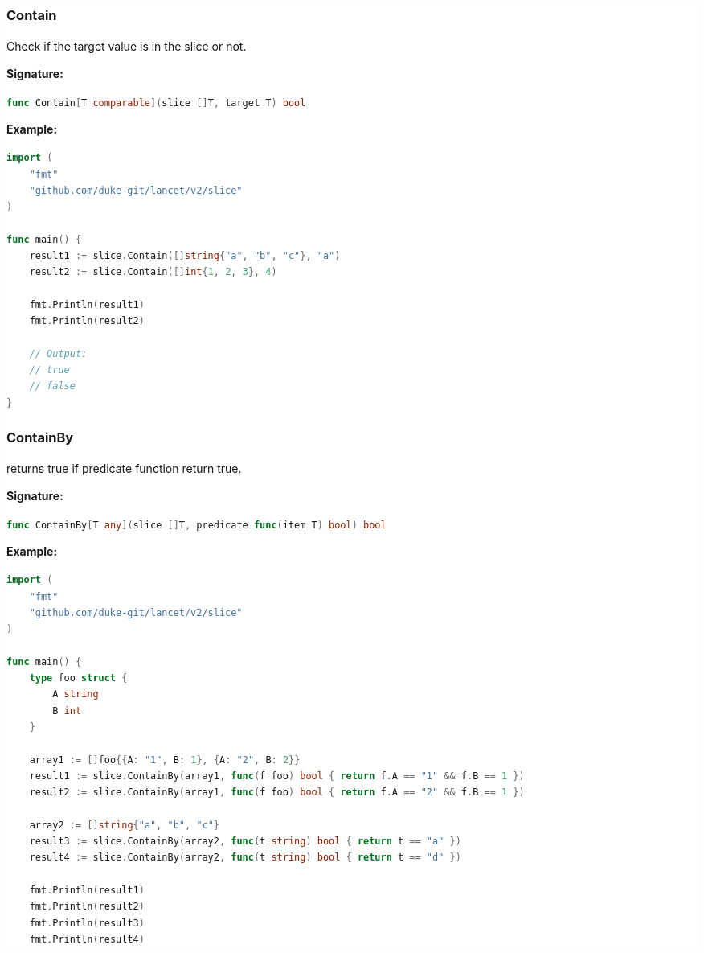 ### <span id="Contain">Contain</span>

<p>Check if the target value is in the slice or not.</p>

<b>Signature:</b>

```go
func Contain[T comparable](slice []T, target T) bool
```

<b>Example:</b>

```go
import (
    "fmt"
    "github.com/duke-git/lancet/v2/slice"
)

func main() {
    result1 := slice.Contain([]string{"a", "b", "c"}, "a")
    result2 := slice.Contain([]int{1, 2, 3}, 4)

    fmt.Println(result1)
    fmt.Println(result2)

    // Output:
    // true
    // false
}
```

### <span id="ContainBy">ContainBy</span>

<p>returns true if predicate function return true.</p>

<b>Signature:</b>

```go
func ContainBy[T any](slice []T, predicate func(item T) bool) bool
```

<b>Example:</b>

```go
import (
    "fmt"
    "github.com/duke-git/lancet/v2/slice"
)

func main() {
    type foo struct {
		A string
		B int
	}

	array1 := []foo{{A: "1", B: 1}, {A: "2", B: 2}}
	result1 := slice.ContainBy(array1, func(f foo) bool { return f.A == "1" && f.B == 1 })
	result2 := slice.ContainBy(array1, func(f foo) bool { return f.A == "2" && f.B == 1 })

	array2 := []string{"a", "b", "c"}
	result3 := slice.ContainBy(array2, func(t string) bool { return t == "a" })
	result4 := slice.ContainBy(array2, func(t string) bool { return t == "d" })

	fmt.Println(result1)
	fmt.Println(result2)
	fmt.Println(result3)
	fmt.Println(result4)

```